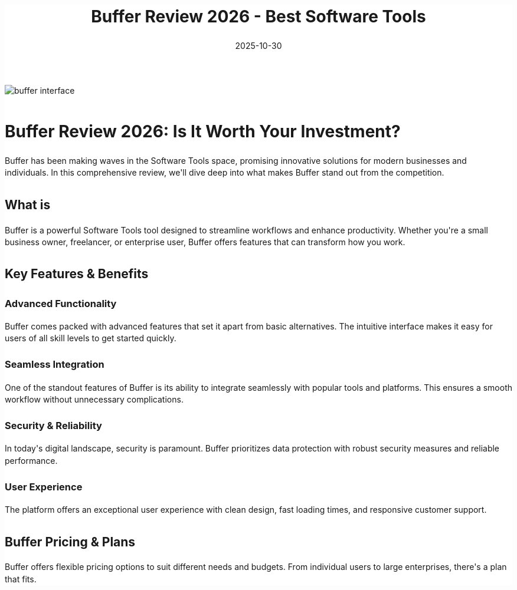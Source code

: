 ﻿---
title: "Buffer Review 2026 - Best Software Tools"
date: 2025-10-30
draft: false
rating: 4.8
category: "Software Tools"
tags: ["buffer", "review", "2026"]
description: "Complete Buffer review 2026 - pricing, features, pros/cons & alternatives. Make the right choice for your business needs."
keywords: "buffer review 2026, buffer alternatives, software comparison"
image: "https://images.unsplash.com/photo-1555949963-aa79dcee981c?w=800&h=400&fit=crop&crop=center"
---

![buffer interface](https://images.unsplash.com/photo-1555949963-aa79dcee981c?w=800&h=400&fit=crop&crop=center)

# Buffer Review 2026: Is It Worth Your Investment?

Buffer has been making waves in the Software Tools space, promising innovative solutions for modern businesses and individuals. In this comprehensive review, we'll dive deep into what makes Buffer stand out from the competition.

## What is 

Buffer is a powerful Software Tools tool designed to streamline workflows and enhance productivity. Whether you're a small business owner, freelancer, or enterprise user, Buffer offers features that can transform how you work.

## Key Features & Benefits

### Advanced Functionality
Buffer comes packed with advanced features that set it apart from basic alternatives. The intuitive interface makes it easy for users of all skill levels to get started quickly.

### Seamless Integration
One of the standout features of Buffer is its ability to integrate seamlessly with popular tools and platforms. This ensures a smooth workflow without unnecessary complications.

### Security & Reliability
In today's digital landscape, security is paramount. Buffer prioritizes data protection with robust security measures and reliable performance.

### User Experience
The platform offers an exceptional user experience with clean design, fast loading times, and responsive customer support.

## Buffer Pricing & Plans

Buffer offers flexible pricing options to suit different needs and budgets. From individual users to large enterprises, there's a plan that fits.
